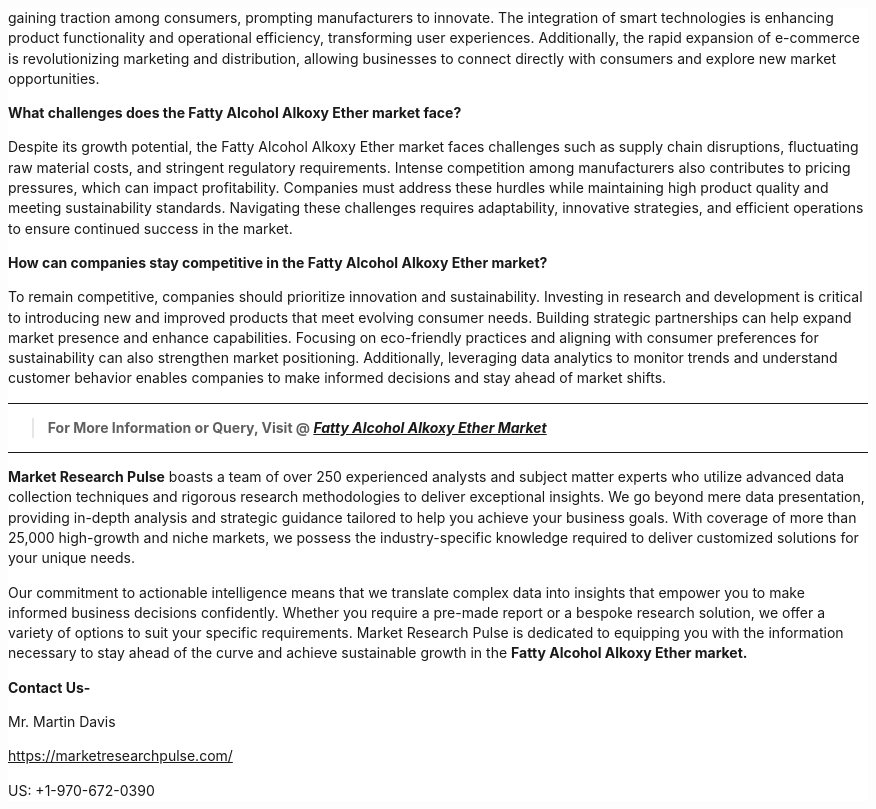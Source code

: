 gaining traction among consumers, prompting manufacturers to innovate. The integration of smart technologies is enhancing product functionality and operational efficiency, transforming user experiences. Additionally, the rapid expansion of e-commerce is revolutionizing marketing and distribution, allowing businesses to connect directly with consumers and explore new market opportunities.</p><p><strong>What challenges does the Fatty Alcohol Alkoxy Ether market face?</strong></p><p>Despite its growth potential, the Fatty Alcohol Alkoxy Ether market faces challenges such as supply chain disruptions, fluctuating raw material costs, and stringent regulatory requirements. Intense competition among manufacturers also contributes to pricing pressures, which can impact profitability. Companies must address these hurdles while maintaining high product quality and meeting sustainability standards. Navigating these challenges requires adaptability, innovative strategies, and efficient operations to ensure continued success in the market.</p><p><strong>How can companies stay competitive in the Fatty Alcohol Alkoxy Ether market?</strong></p><p>To remain competitive, companies should prioritize innovation and sustainability. Investing in research and development is critical to introducing new and improved products that meet evolving consumer needs. Building strategic partnerships can help expand market presence and enhance capabilities. Focusing on eco-friendly practices and aligning with consumer preferences for sustainability can also strengthen market positioning. Additionally, leveraging data analytics to monitor trends and understand customer behavior enables companies to make informed decisions and stay ahead of market shifts.</p><hr /><blockquote><p><strong>For More Information or Query, Visit @&nbsp;<em><a href="https://marketresearchpulse.com/report/131794/fatty-alcohol-alkoxy-ether-market?utm_source=Linkedin&utm_medium=029">Fatty Alcohol Alkoxy Ether Market</a></em></strong></p></blockquote><hr /><p><strong>Market Research Pulse</strong> boasts a team of over 250 experienced analysts and subject matter experts who utilize advanced data collection techniques and rigorous research methodologies to deliver exceptional insights. We go beyond mere data presentation, providing in-depth analysis and strategic guidance tailored to help you achieve your business goals. With coverage of more than 25,000 high-growth and niche markets, we possess the industry-specific knowledge required to deliver customized solutions for your unique needs.</p><p>Our commitment to actionable intelligence means that we translate complex data into insights that empower you to make informed business decisions confidently. Whether you require a pre-made report or a bespoke research solution, we offer a variety of options to suit your specific requirements. Market Research Pulse is dedicated to equipping you with the information necessary to stay ahead of the curve and achieve sustainable growth in the <strong>Fatty Alcohol Alkoxy Ether market.</strong></p><p><strong>Contact Us-</strong></p><p>Mr. Martin Davis</p><p>https://marketresearchpulse.com/</p><p>US: +1-970-672-0390</p>
